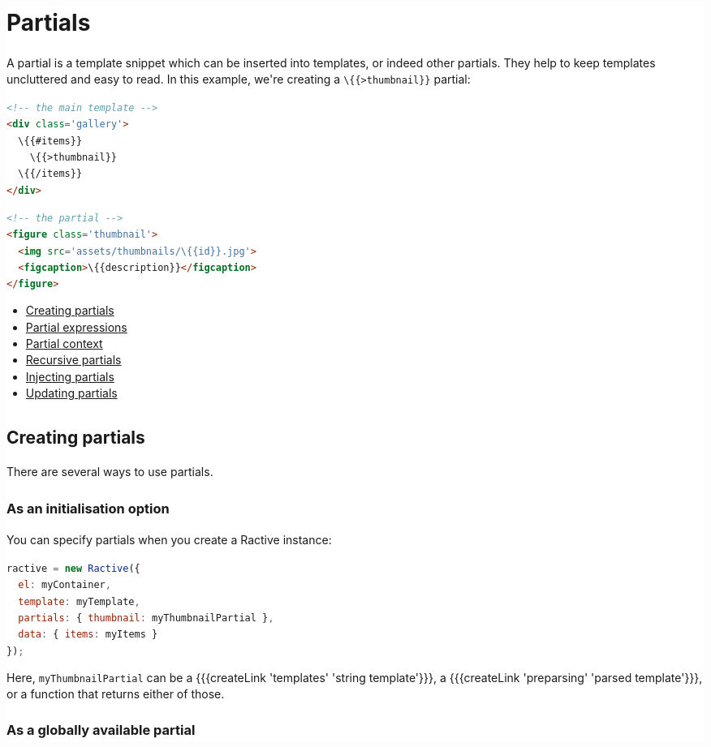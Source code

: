 # Partials


A partial is a template snippet which can be inserted into templates, or indeed other partials. They help to keep templates uncluttered and easy to read. In this example, we're creating a `\{{>thumbnail}}` partial:

```html
<!-- the main template -->
<div class='gallery'>
  \{{#items}}
    \{{>thumbnail}}
  \{{/items}}
</div>
```

```html
<!-- the partial -->
<figure class='thumbnail'>
  <img src='assets/thumbnails/\{{id}}.jpg'>
  <figcaption>\{{description}}</figcaption>
</figure>
```

* [Creating partials](#creation)
* [Partial expressions](#expressions)
* [Partial context](#context)
* [Recursive partials](#recursion)
* [Injecting partials](#injection)
* [Updating partials](#updating)

<a name="creation"></a>
## Creating partials

There are several ways to use partials.


### As an initialisation option

You can specify partials when you create a Ractive instance:

```js
ractive = new Ractive({
  el: myContainer,
  template: myTemplate,
  partials: { thumbnail: myThumbnailPartial },
  data: { items: myItems }
});
```

Here, `myThumbnailPartial` can be a {{{createLink 'templates' 'string template'}}}, a {{{createLink 'preparsing' 'parsed template'}}}, or a function that returns either of those.


### As a globally available partial
